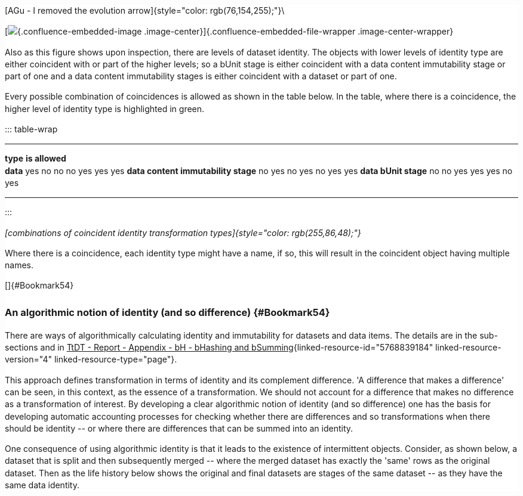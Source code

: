 [AGu - I removed the evolution arrow]{style="color: rgb(76,154,255);"}\

[![](/Users/terraire/Downloads/TtDT/media/img_45.png){.confluence-embedded-image
.image-center}]{.confluence-embedded-file-wrapper .image-center-wrapper}

Also as this figure shows upon inspection, there are levels of dataset
identity. The objects with lower levels of identity type are either
coincident with or part of the higher levels; so a bUnit stage is either
coincident with a data content immutability stage or part of one and a
data content immutability stages is either coincident with a dataset or
part of one.

Every possible combination of coincidences is allowed as shown in the
table below. In the table, where there is a coincidence, the higher
level of identity type is highlighted in green.

::: table-wrap
  ------------------------------------- ---------------- ----- ----- ----- ----- ----- -----
  **type**                              **is allowed**                                 
  **data**                              yes              no    no    no    yes   yes   yes
  **data content immutability stage**   no               yes   no    yes   no    yes   yes
  **data bUnit stage**                  no               no    yes   yes   yes   no    yes
  ------------------------------------- ---------------- ----- ----- ----- ----- ----- -----
:::

*[combinations of coincident identity transformation
types]{style="color: rgb(255,86,48);"}*

Where there is a coincidence, each identity type might have a name, if
so, this will result in the coincident object having multiple names.

[]{#Bookmark54}

### An algorithmic notion of identity (and so difference) {#Bookmark54}

There are ways of algorithmically calculating identity and immutability
for datasets and data items. The details are in the sub-sections and in
[TtDT - Report - Appendix - bH - bHashing and
bSumming](page5768839184.html#Bookmark95 "TtDT - Report - Appendix - bH - bHashing and bSumming"){linked-resource-id="5768839184"
linked-resource-version="4" linked-resource-type="page"}.

This approach defines transformation in terms of identity and its
complement difference. 'A difference that makes a difference\' can be
seen, in this context, as the essence of a transformation. We should not
account for a difference that makes no difference as a transformation of
interest. By developing a clear algorithmic notion of identity (and so
difference) one has the basis for developing automatic accounting
processes for checking whether there are differences and so
transformations when there should be identity -- or where there are
differences that can be summed into an identity.

One consequence of using algorithmic identity is that it leads to the
existence of intermittent objects. Consider, as shown below, a dataset
that is split and then subsequently merged -- where the merged dataset
has exactly the 'same' rows as the original dataset. Then as the life
history below shows the original and final datasets are stages of the
same dataset -- as they have the same data identity.
